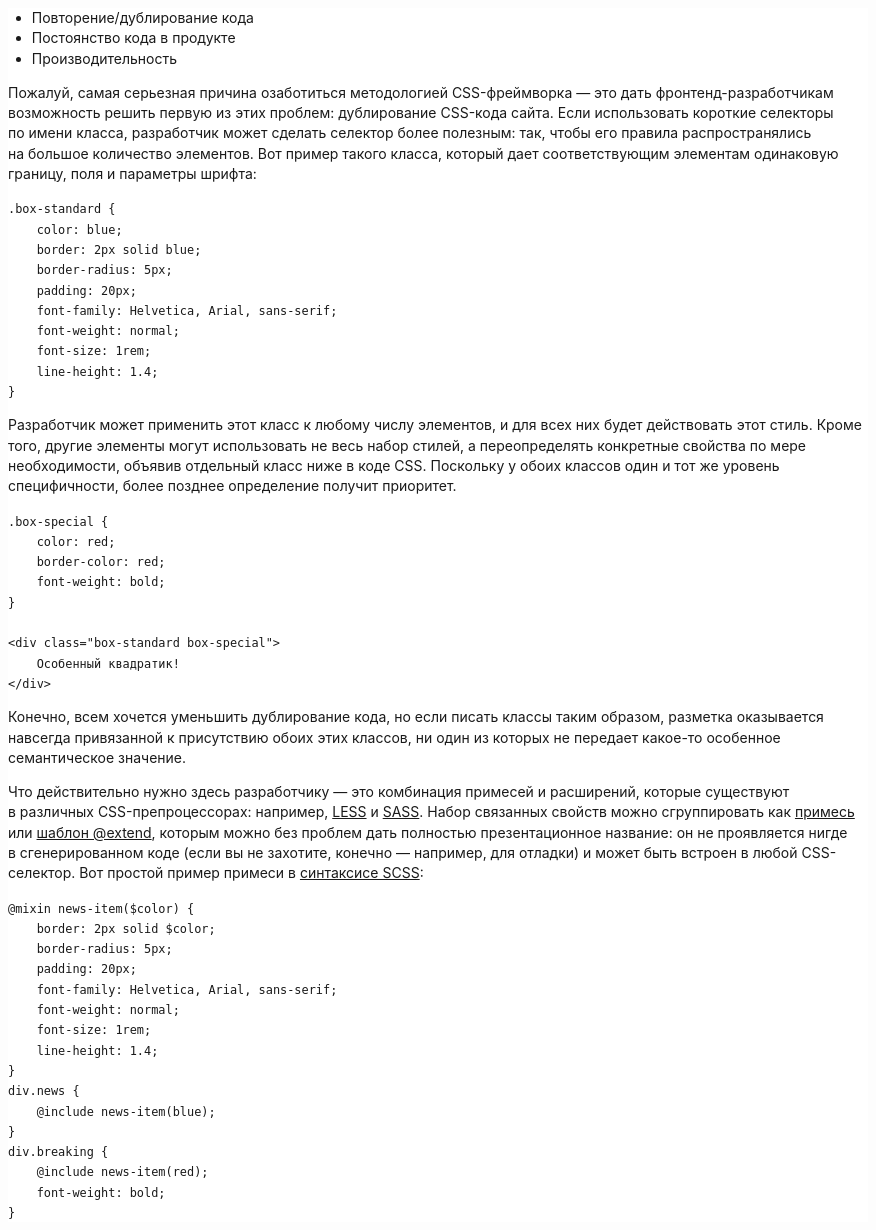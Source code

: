 - Повторение/дублирование кода
- Постоянство кода в продукте
- Производительность

Пожалуй, самая серьезная причина озаботиться методологией CSS-фреймворка — это дать фронтенд-разработчикам возможность решить первую из этих проблем: дублирование CSS-кода сайта. Если использовать короткие селекторы по имени класса, разработчик может сделать селектор более полезным: так, чтобы его правила распространялись на большое количество элементов. Вот пример такого класса, который дает соответствующим элементам одинаковую границу, поля и параметры шрифта:

    .box-standard {
        color: blue;
        border: 2px solid blue;
        border-radius: 5px;
        padding: 20px;
        font-family: Helvetica, Arial, sans-serif;
        font-weight: normal;
        font-size: 1rem;
        line-height: 1.4;
    }

Разработчик может применить этот класс к любому числу элементов, и для всех них будет действовать этот стиль. Кроме того, другие элементы могут использовать не весь набор стилей, а переопределять конкретные свойства по мере необходимости, объявив отдельный класс ниже в коде CSS. Поскольку у обоих классов один и тот же уровень специфичности, более позднее определение получит приоритет.

    .box-special {
        color: red;
        border-color: red;
        font-weight: bold;
    }

    <div class="box-standard box-special">
        Особенный квадратик!
    </div>

Конечно, всем хочется уменьшить дублирование кода, но если писать классы таким образом, разметка оказывается навсегда привязанной к присутствию обоих этих классов, ни один из которых не передает какое-то особенное семантическое значение.

Что действительно нужно здесь разработчику — это комбинация примесей и расширений, которые существуют в различных CSS-препроцессорах: например, [LESS](http://lesscss.org/) и [SASS](http://sass-lang.com/). Набор связанных свойств можно сгруппировать как [примесь](http://sass-lang.com/documentation/file.SASS_REFERENCE.html#mixins) или [шаблон @extend](http://sass-lang.com/documentation/file.SASS_REFERENCE.html#placeholders), которым можно без проблем дать полностью презентационное название: он не проявляется нигде в сгенерированном коде (если вы не захотите, конечно — например, для отладки) и может быть встроен в любой CSS-селектор. Вот простой пример примеси в [синтаксисе SCSS](http://sass-lang.com/docs/yardoc/file.SASS_REFERENCE.html):

    @mixin news-item($color) {
        border: 2px solid $color;
        border-radius: 5px;
        padding: 20px;
        font-family: Helvetica, Arial, sans-serif;
        font-weight: normal;
        font-size: 1rem;
        line-height: 1.4;
    }
    div.news {
        @include news-item(blue);
    }
    div.breaking {
        @include news-item(red);
        font-weight: bold;
    }
